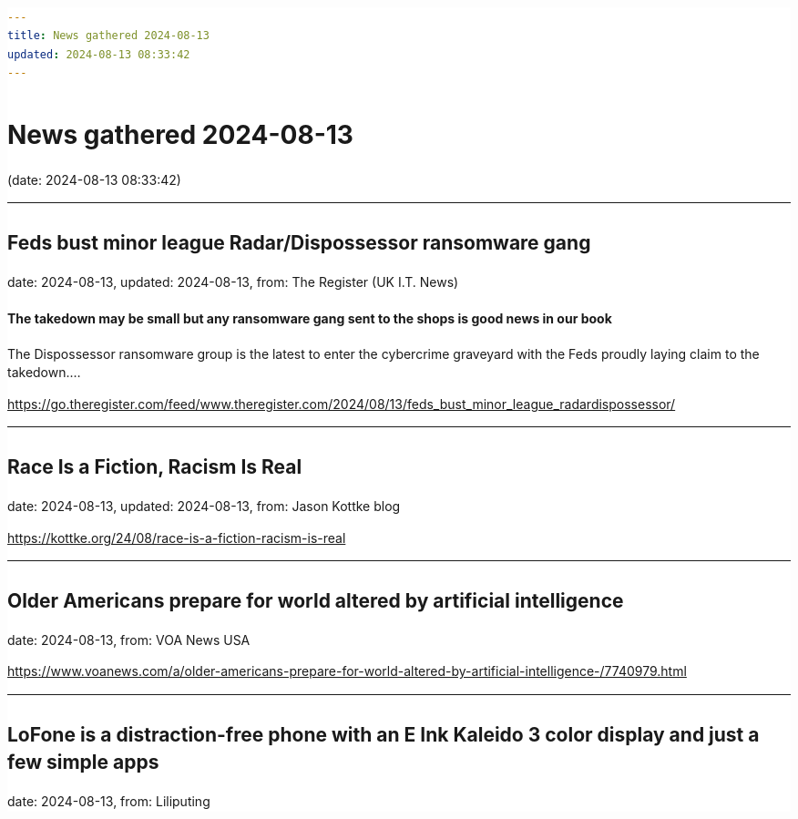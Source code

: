 ```yaml
---
title: News gathered 2024-08-13
updated: 2024-08-13 08:33:42
---
```


# News gathered 2024-08-13

(date: 2024-08-13 08:33:42)

---

## Feds bust minor league Radar/Dispossessor ransomware gang

date: 2024-08-13, updated: 2024-08-13, from: The Register (UK I.T. News)

<h4>The takedown may be small but any ransomware gang sent to the shops is good news in our book</h4> <p>The Dispossessor ransomware group is the latest to enter the cybercrime graveyard with the Feds proudly laying claim to the takedown.…</p> <p></p> 

<https://go.theregister.com/feed/www.theregister.com/2024/08/13/feds_bust_minor_league_radardispossessor/>

---

##  Race Is a Fiction, Racism Is Real 

date: 2024-08-13, updated: 2024-08-13, from: Jason Kottke blog

 

<https://kottke.org/24/08/race-is-a-fiction-racism-is-real>

---

## Older Americans prepare for world altered by artificial intelligence

date: 2024-08-13, from: VOA News USA

 

<https://www.voanews.com/a/older-americans-prepare-for-world-altered-by-artificial-intelligence-/7740979.html>

---

## LoFone is a distraction-free phone with an E Ink Kaleido 3 color display and just a few simple apps

date: 2024-08-13, from: Liliputing
